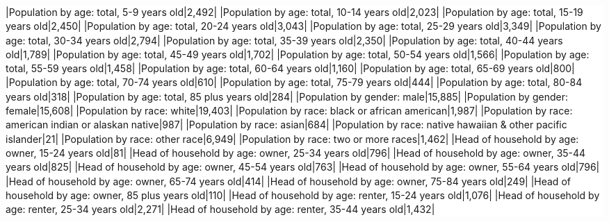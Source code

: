 |Population by age: total, 5-9 years old|2,492|
|Population by age: total, 10-14 years old|2,023|
|Population by age: total, 15-19 years old|2,450|
|Population by age: total, 20-24 years old|3,043|
|Population by age: total, 25-29 years old|3,349|
|Population by age: total, 30-34 years old|2,794|
|Population by age: total, 35-39 years old|2,350|
|Population by age: total, 40-44 years old|1,789|
|Population by age: total, 45-49 years old|1,702|
|Population by age: total, 50-54 years old|1,566|
|Population by age: total, 55-59 years old|1,458|
|Population by age: total, 60-64 years old|1,160|
|Population by age: total, 65-69 years old|800|
|Population by age: total, 70-74 years old|610|
|Population by age: total, 75-79 years old|444|
|Population by age: total, 80-84 years old|318|
|Population by age: total, 85 plus years old|284|
|Population by gender: male|15,885|
|Population by gender: female|15,608|
|Population by race: white|19,403|
|Population by race: black or african american|1,987|
|Population by race: american indian or alaskan native|987|
|Population by race: asian|684|
|Population by race: native hawaiian & other pacific islander|21|
|Population by race: other race|6,949|
|Population by race: two or more races|1,462|
|Head of household by age: owner, 15-24 years old|81|
|Head of household by age: owner, 25-34 years old|796|
|Head of household by age: owner, 35-44 years old|825|
|Head of household by age: owner, 45-54 years old|763|
|Head of household by age: owner, 55-64 years old|796|
|Head of household by age: owner, 65-74 years old|414|
|Head of household by age: owner, 75-84 years old|249|
|Head of household by age: owner, 85 plus years old|110|
|Head of household by age: renter, 15-24 years old|1,076|
|Head of household by age: renter, 25-34 years old|2,271|
|Head of household by age: renter, 35-44 years old|1,432|